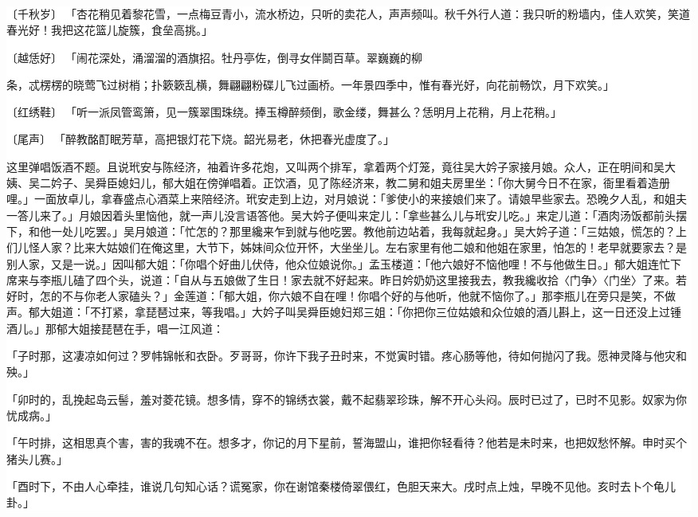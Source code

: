 〔千秋岁〕 「杏花稍见着黎花雪，一点梅豆青小，流水桥边，只听的卖花人，声声频叫。秋千外行人道：我只听的粉墙内，佳人欢笑，笑道春光好！我把这花篮儿旋簇，食垒高挑。」

〔越恁好〕 「闹花深处，涌溜溜的酒旗招。牡丹亭佐，倒寻女伴鬬百草。翠巍巍的柳

条，忒楞楞的晓莺飞过树梢；扑簌簌乱横，舞翩翩粉碟儿飞过画桥。一年景四季中，惟有春光好，向花前畅饮，月下欢笑。」

〔红绣鞋〕 「听一派凤管鸾箫，见一簇翠围珠绕。捧玉樽醉频倒，歌金缕，舞甚么？恁明月上花稍，月上花稍。」

〔尾声〕 「醉教酩酊眠芳草，高把银灯花下烧。韶光易老，休把春光虚度了。」

这里弹唱饭酒不题。且说玳安与陈经济，袖着许多花炮，又叫两个排军，拿着两个灯笼，竟往吴大妗子家接月娘。众人，正在明间和吴大姨、吴二妗子、吴舜臣媳妇儿，郁大姐在傍弹唱着。正饮酒，见了陈经济来，教二舅和姐夫房里坐：「你大舅今日不在家，衙里看着造册哩。」一面放卓儿，拿春盛点心酒菜上来陪经济。玳安走到上边，对月娘说：「爹使小的来接娘们来了。请娘早些家去。恐晚夕人乱，和姐夫一答儿来了。」月娘因着头里恼他，就一声儿没言语答他。吴大妗子便叫来定儿：「拿些甚么儿与玳安儿吃。」来定儿道：「酒肉汤饭都前头摆下，和他一处儿吃罢。」吴月娘道：「忙怎的？那里纔来乍到就与他吃罢。教他前边站着，我每就起身。」吴大妗子道：「三姑娘，慌怎的？上们儿怪人家？比来大姑娘们在俺这里，大节下，姊妹间众位开怀，大坐坐儿。左右家里有他二娘和他姐在家里，怕怎的！老早就要家去？是别人家，又是一说。」因叫郁大姐：「你唱个好曲儿伏侍，他众位娘说你。」孟玉楼道：「他六娘好不恼他哩！不与他做生日。」郁大姐连忙下席来与李瓶儿磕了四个头，说道：「自从与五娘做了生日！家去就不好起来。昨日妗奶奶这里接我去，教我纔收拾〈门争〉〈门坐〉了来。若好时，怎的不与你老人家磕头？」金莲道：「郁大姐，你六娘不自在哩！你唱个好的与他听，他就不恼你了。」那李瓶儿在旁只是笑，不做声。郁大姐道：「不打紧，拿琵琶过来，等我唱。」大妗子叫吴舜臣媳妇郑三姐：「你把你三位姑娘和众位娘的酒儿斟上，这一日还没上过锺酒儿。」那郁大姐接琵琶在手，唱一江风道：

「子时那，这凄凉如何过？罗帏锦帐和衣卧。歹哥哥，你许下我子丑时来，不觉寅时错。疼心肠等他，待如何抛闪了我。愿神灵降与他灾和殃。」

「卯时的，乱挽起岛云髻，羞对菱花镜。想多情，穿不的锦绣衣裳，戴不起翡翠珍珠，解不开心头闷。辰时已过了，已时不见影。奴家为你忧成病。」

「午时排，这相思真个害，害的我魂不在。想多才，你记的月下星前，誓海盟山，谁把你轻看待？他若是未时来，也把奴愁怀解。申时买个猪头儿赛。」

「酉时下，不由人心牵挂，谁说几句知心话？谎冤家，你在谢馆秦楼倚翠偎红，色胆天来大。戌时点上烛，早晚不见他。亥时去卜个龟儿卦。」
